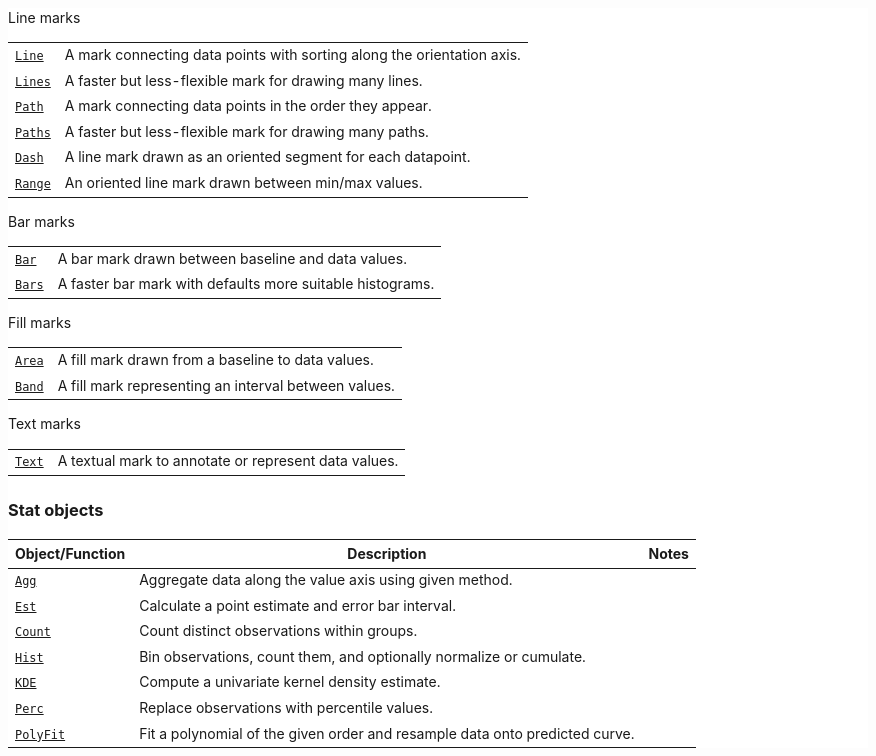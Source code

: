 Line marks

|   |   |
|---|---|
|[`Line`](https://seaborn.pydata.org/generated/seaborn.objects.Line.html#seaborn.objects.Line "seaborn.objects.Line")|A mark connecting data points with sorting along the orientation axis.|
|[`Lines`](https://seaborn.pydata.org/generated/seaborn.objects.Lines.html#seaborn.objects.Lines "seaborn.objects.Lines")|A faster but less-flexible mark for drawing many lines.|
|[`Path`](https://seaborn.pydata.org/generated/seaborn.objects.Path.html#seaborn.objects.Path "seaborn.objects.Path")|A mark connecting data points in the order they appear.|
|[`Paths`](https://seaborn.pydata.org/generated/seaborn.objects.Paths.html#seaborn.objects.Paths "seaborn.objects.Paths")|A faster but less-flexible mark for drawing many paths.|
|[`Dash`](https://seaborn.pydata.org/generated/seaborn.objects.Dash.html#seaborn.objects.Dash "seaborn.objects.Dash")|A line mark drawn as an oriented segment for each datapoint.|
|[`Range`](https://seaborn.pydata.org/generated/seaborn.objects.Range.html#seaborn.objects.Range "seaborn.objects.Range")|An oriented line mark drawn between min/max values.|

Bar marks

|   |   |
|---|---|
|[`Bar`](https://seaborn.pydata.org/generated/seaborn.objects.Bar.html#seaborn.objects.Bar "seaborn.objects.Bar")|A bar mark drawn between baseline and data values.|
|[`Bars`](https://seaborn.pydata.org/generated/seaborn.objects.Bars.html#seaborn.objects.Bars "seaborn.objects.Bars")|A faster bar mark with defaults more suitable histograms.|

Fill marks

|   |   |
|---|---|
|[`Area`](https://seaborn.pydata.org/generated/seaborn.objects.Area.html#seaborn.objects.Area "seaborn.objects.Area")|A fill mark drawn from a baseline to data values.|
|[`Band`](https://seaborn.pydata.org/generated/seaborn.objects.Band.html#seaborn.objects.Band "seaborn.objects.Band")|A fill mark representing an interval between values.|

Text marks

|   |   |
|---|---|
|[`Text`](https://seaborn.pydata.org/generated/seaborn.objects.Text.html#seaborn.objects.Text "seaborn.objects.Text")|A textual mark to annotate or represent data values.|

### Stat objects[](https://seaborn.pydata.org/api.html#stat-objects "Permalink to this heading")

| Object/Function| Description| Notes|
|---|---|---|
|[`Agg`](https://seaborn.pydata.org/generated/seaborn.objects.Agg.html#seaborn.objects.Agg "seaborn.objects.Agg")|Aggregate data along the value axis using given method.|
|[`Est`](https://seaborn.pydata.org/generated/seaborn.objects.Est.html#seaborn.objects.Est "seaborn.objects.Est")|Calculate a point estimate and error bar interval.|
|[`Count`](https://seaborn.pydata.org/generated/seaborn.objects.Count.html#seaborn.objects.Count "seaborn.objects.Count")|Count distinct observations within groups.|
|[`Hist`](https://seaborn.pydata.org/generated/seaborn.objects.Hist.html#seaborn.objects.Hist "seaborn.objects.Hist")|Bin observations, count them, and optionally normalize or cumulate.|
|[`KDE`](https://seaborn.pydata.org/generated/seaborn.objects.KDE.html#seaborn.objects.KDE "seaborn.objects.KDE")|Compute a univariate kernel density estimate.|
|[`Perc`](https://seaborn.pydata.org/generated/seaborn.objects.Perc.html#seaborn.objects.Perc "seaborn.objects.Perc")|Replace observations with percentile values.|
|[`PolyFit`](https://seaborn.pydata.org/generated/seaborn.objects.PolyFit.html#seaborn.objects.PolyFit "seaborn.objects.PolyFit")|Fit a polynomial of the given order and resample data onto predicted curve.|
